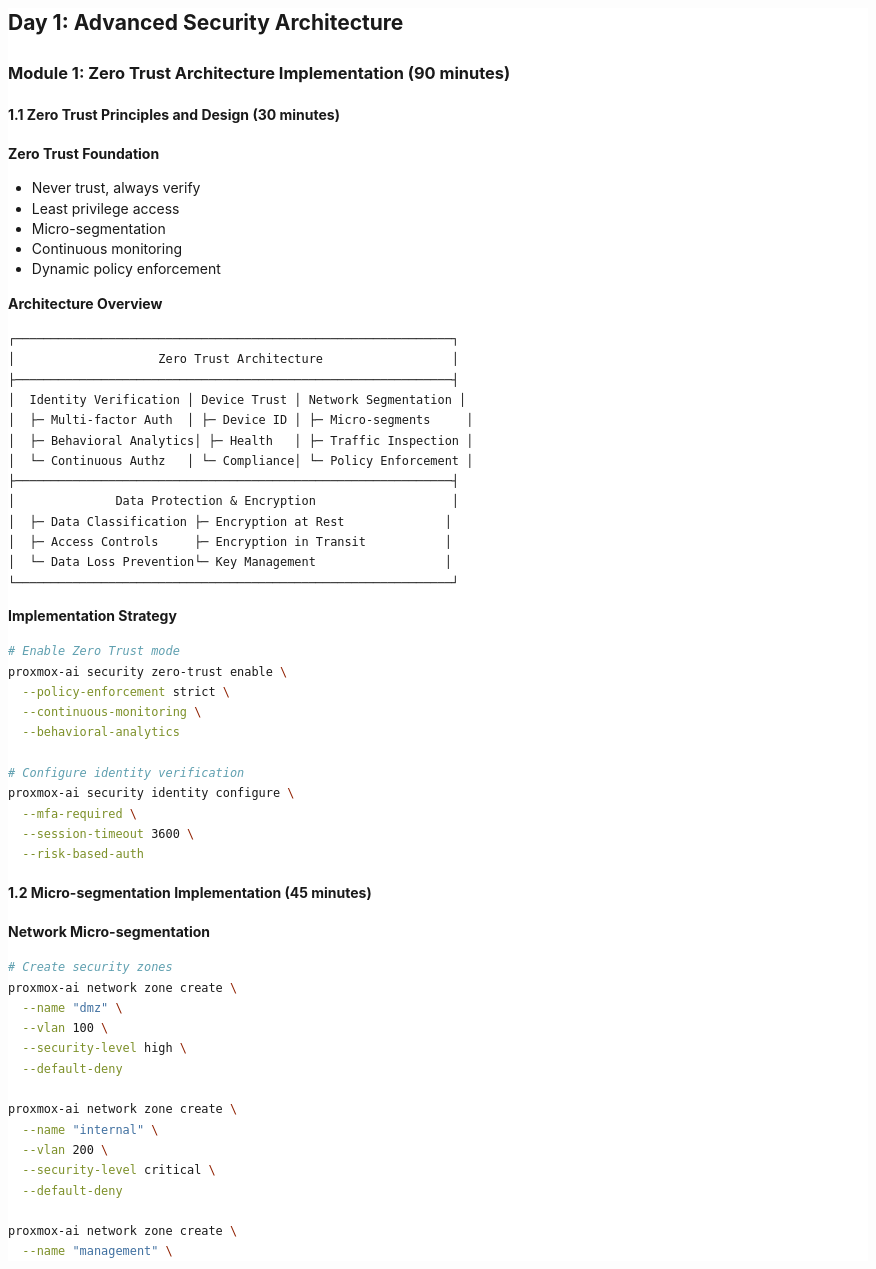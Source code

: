 ## Day 1: Advanced Security Architecture

### Module 1: Zero Trust Architecture Implementation (90 minutes)

#### 1.1 Zero Trust Principles and Design (30 minutes)

**Zero Trust Foundation**
- Never trust, always verify
- Least privilege access
- Micro-segmentation
- Continuous monitoring
- Dynamic policy enforcement

**Architecture Overview**
```
┌─────────────────────────────────────────────────────────────┐
│                    Zero Trust Architecture                  │
├─────────────────────────────────────────────────────────────┤
│  Identity Verification │ Device Trust │ Network Segmentation │
│  ├─ Multi-factor Auth  │ ├─ Device ID │ ├─ Micro-segments     │
│  ├─ Behavioral Analytics│ ├─ Health   │ ├─ Traffic Inspection │
│  └─ Continuous Authz   │ └─ Compliance│ └─ Policy Enforcement │
├─────────────────────────────────────────────────────────────┤
│              Data Protection & Encryption                   │
│  ├─ Data Classification ├─ Encryption at Rest              │
│  ├─ Access Controls     ├─ Encryption in Transit           │
│  └─ Data Loss Prevention└─ Key Management                  │
└─────────────────────────────────────────────────────────────┘
```

**Implementation Strategy**
```bash
# Enable Zero Trust mode
proxmox-ai security zero-trust enable \
  --policy-enforcement strict \
  --continuous-monitoring \
  --behavioral-analytics

# Configure identity verification
proxmox-ai security identity configure \
  --mfa-required \
  --session-timeout 3600 \
  --risk-based-auth
```

#### 1.2 Micro-segmentation Implementation (45 minutes)

**Network Micro-segmentation**
```bash
# Create security zones
proxmox-ai network zone create \
  --name "dmz" \
  --vlan 100 \
  --security-level high \
  --default-deny

proxmox-ai network zone create \
  --name "internal" \
  --vlan 200 \
  --security-level critical \
  --default-deny

proxmox-ai network zone create \
  --name "management" \
```
